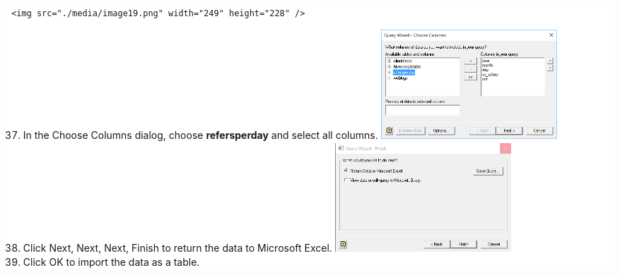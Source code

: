      <img src="./media/image19.png" width="249" height="228" />
37.  In the Choose Columns dialog, choose **refersperday** and select all columns.
     <img src="./media/image20.png" width="249" height="155" />
38.  Click Next, Next, Next, Finish to return the data to Microsoft Excel.
     <img src="./media/image21.png" width="249" height="154" />
39.  Click OK to import the data as a table.